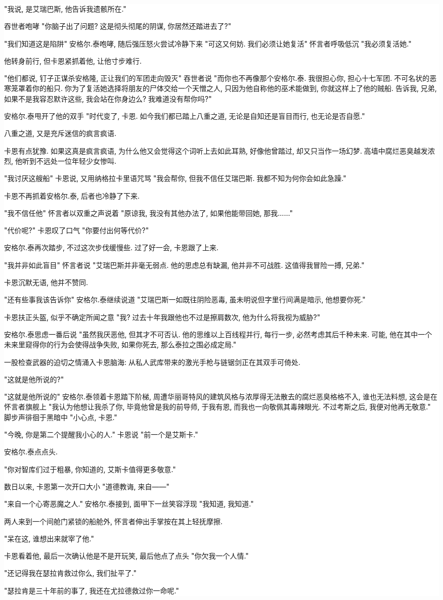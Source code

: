 "我说, 是艾瑞巴斯, 他告诉我遗骸所在."

吞世者咆哮 "你脑子出了问题? 这是彻头彻尾的阴谋, 你居然还踏进去了?"

"我们知道这是陷阱" 安格尔.泰咆哮, 随后强压怒火尝试冷静下来 "可这又何妨. 我们必须让她复活" 怀言者呼吸低沉 "我必须复活她."

他转身前行, 但卡恩紧抓着他, 让他寸步难行.

"他们都说, 钉子正谋杀安格隆, 正让我们的军团走向毁灭" 吞世者说 "而你也不再像那个安格尔.泰. 我很担心你, 担心十七军团. 不可名状的恶寒笼罩着你的船只. 你为了复活她选择将朋友的尸体交给一个天憎之人, 只因为他自称他的巫术能做到, 你就这样上了他的贼船. 告诉我, 兄弟, 如果不是我容忍默许这些, 我会站在你身边么? 我难道没有帮你吗?"

安格尔.泰甩开了他的双手 "时代变了, 卡恩. 如今我们都已踏上八重之道, 无论是自知还是盲目而行, 也无论是否自愿."

八重之道, 又是充斥迷信的疯言疯语.

卡恩有点犹豫. 如果这真是疯言疯语, 为什么他又会觉得这个词听上去如此耳熟, 好像他曾踏过, 却又只当作一场幻梦. 高墙中腐烂恶臭越发浓烈, 他听到不远处一位年轻少女惨叫.

"我讨厌这艘船" 卡恩说, 又用纳格拉卡里语咒骂 "我会帮你, 但我不信任艾瑞巴斯. 我都不知为何你会如此急躁."

卡恩不再抓着安格尔.泰, 后者也冷静了下来.

"我不信任他" 怀言者以双重之声说着 "原谅我, 我没有其他办法了, 如果他能带回她, 那我……"

"代价呢?" 卡恩叹了口气 "你要付出何等代价?"

安格尔.泰再次踏步, 不过这次步伐缓慢些. 过了好一会, 卡恩跟了上来.

"我并非如此盲目" 怀言者说 "艾瑞巴斯并非毫无弱点. 他的思虑总有缺漏, 他并非不可战胜. 这值得我冒险一搏, 兄弟."

卡恩沉默无语, 他并不赞同.

"还有些事我该告诉你" 安格尔.泰继续说道 "艾瑞巴斯一如既往阴险恶毒, 虽未明说但字里行间满是暗示, 他想要你死."

卡恩扶正头盔, 似乎不确定所闻之意 "我? 过去十年我跟他也不过是擦肩数次, 他为什么将我视为威胁?"

安格尔.泰思虑一番后说 "虽然我厌恶他, 但其才不可否认. 他的思维以上百线程并行, 每行一步, 必然考虑其后千种未来. 可能, 他在其中一个未来里窥得你的行为会使得战争失败, 如果你死去, 那么泰拉之围必成定局."

一股检查武器的迫切之情涌入卡恩脑海: 从私人武库带来的激光手枪与链锯剑正在其双手可倚处.

"这就是他所说的?"

"这就是他所说的" 安格尔.泰领着卡恩踏下阶梯, 周遭华丽哥特风的建筑风格与浓厚得无法散去的腐烂恶臭格格不入, 谁也无法料想, 这会是在怀言者旗舰上 "我认为他想让我杀了你, 毕竟他曾是我的前导师, 于我有恩, 而我也一向敬佩其毒辣眼光. 不过考斯之后, 我便对他再无敬意." 脚步声徘徊于黑暗中 "小心点, 卡恩."

"今晚, 你是第二个提醒我小心的人." 卡恩说 "前一个是艾斯卡."

安格尔.泰点点头.

"你对智库们过于粗暴, 你知道的, 艾斯卡值得更多敬意."

数日以来, 卡恩第一次开口大小 "道德教诲, 来自——"

"来自一个心寄恶魔之人." 安格尔.泰接到, 面甲下一丝笑容浮现 "我知道, 我知道."

两人来到一个间舱门紧锁的船舱外, 怀言者伸出手掌按在其上轻抚摩擦.

"呆在这, 谁想出来就宰了他."

卡恩看着他, 最后一次确认他是不是开玩笑, 最后他点了点头 "你欠我一个人情."

"还记得我在瑟拉肯救过你么, 我们扯平了."

"瑟拉肯是三十年前的事了, 我还在尤拉德救过你一命呢."
